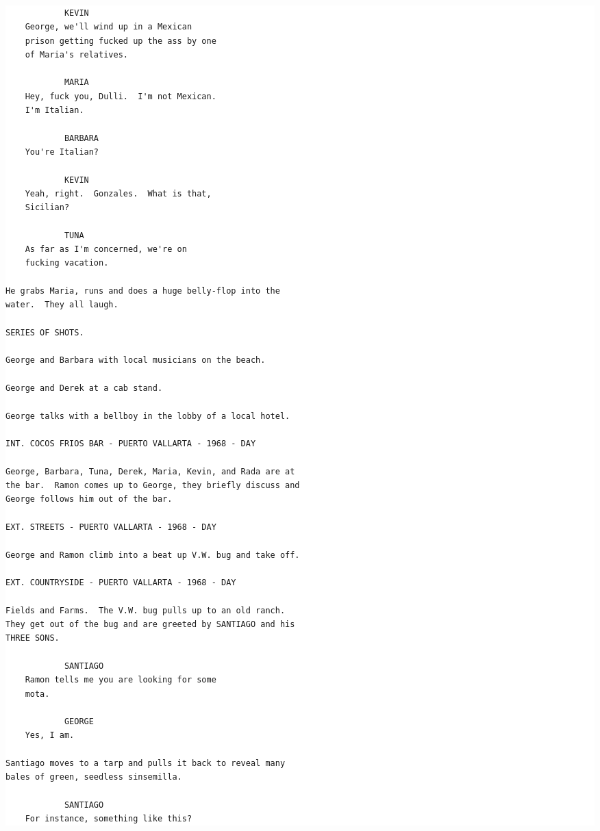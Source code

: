 				KEVIN
		George, we'll wind up in a Mexican
		prison getting fucked up the ass by one
		of Maria's relatives.

				MARIA
		Hey, fuck you, Dulli.  I'm not Mexican.
		I'm Italian.

				BARBARA
		You're Italian?

				KEVIN
		Yeah, right.  Gonzales.  What is that,
		Sicilian?

				TUNA
		As far as I'm concerned, we're on
		fucking vacation.

	He grabs Maria, runs and does a huge belly-flop into the
	water.  They all laugh.

	SERIES OF SHOTS.

	George and Barbara with local musicians on the beach.

	George and Derek at a cab stand.

	George talks with a bellboy in the lobby of a local hotel.

	INT. COCOS FRIOS BAR - PUERTO VALLARTA - 1968 - DAY

	George, Barbara, Tuna, Derek, Maria, Kevin, and Rada are at
	the bar.  Ramon comes up to George, they briefly discuss and
	George follows him out of the bar.

	EXT. STREETS - PUERTO VALLARTA - 1968 - DAY

	George and Ramon climb into a beat up V.W. bug and take off.

	EXT. COUNTRYSIDE - PUERTO VALLARTA - 1968 - DAY

	Fields and Farms.  The V.W. bug pulls up to an old ranch.
	They get out of the bug and are greeted by SANTIAGO and his
	THREE SONS.

				SANTIAGO
		Ramon tells me you are looking for some
		mota.

				GEORGE
		Yes, I am.

	Santiago moves to a tarp and pulls it back to reveal many
	bales of green, seedless sinsemilla.

				SANTIAGO
		For instance, something like this?
